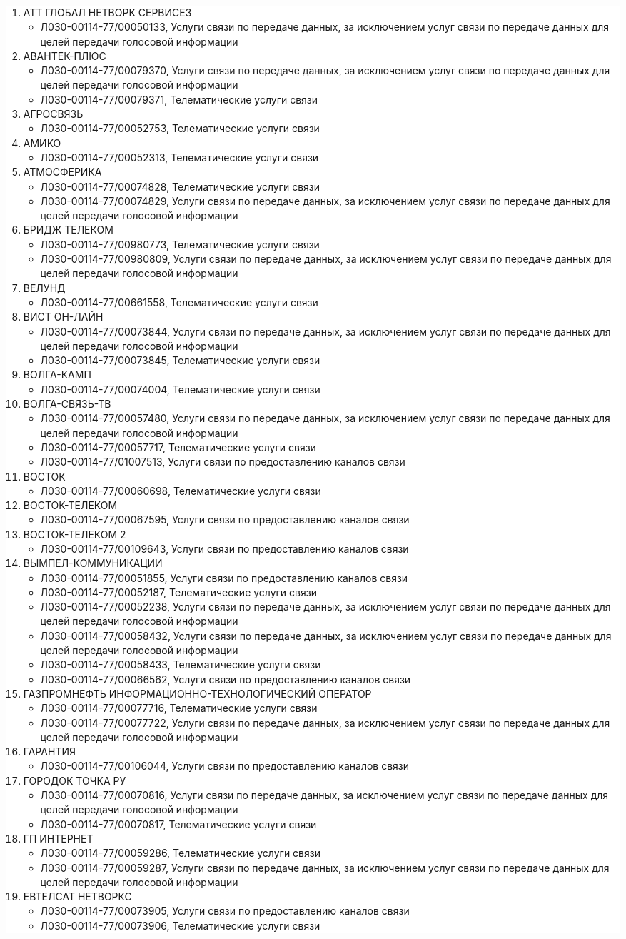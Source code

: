 1. ATT ГЛОБАЛ НЕТВОРК СЕРВИСЕЗ
    - Л030-00114-77/00050133, Услуги связи по передаче данных, за исключением услуг связи по передаче данных для целей передачи голосовой информации
1. АВАНТЕК-ПЛЮС
    - Л030-00114-77/00079370, Услуги связи по передаче данных, за исключением услуг связи по передаче данных для целей передачи голосовой информации
    - Л030-00114-77/00079371, Телематические услуги связи
1. АГРОСВЯЗЬ
    - Л030-00114-77/00052753, Телематические услуги связи
1. АМИКО
    - Л030-00114-77/00052313, Телематические услуги связи
1. АТМОСФЕРИКА
    - Л030-00114-77/00074828, Телематические услуги связи
    - Л030-00114-77/00074829, Услуги связи по передаче данных, за исключением услуг связи по передаче данных для целей передачи голосовой информации
1. БРИДЖ ТЕЛЕКОМ
    - Л030-00114-77/00980773, Телематические услуги связи
    - Л030-00114-77/00980809, Услуги связи по передаче данных, за исключением услуг связи по передаче данных для целей передачи голосовой информации
1. ВЕЛУНД
    - Л030-00114-77/00661558, Телематические услуги связи
1. ВИСТ ОН-ЛАЙН
    - Л030-00114-77/00073844, Услуги связи по передаче данных, за исключением услуг связи по передаче данных для целей передачи голосовой информации
    - Л030-00114-77/00073845, Телематические услуги связи
1. ВОЛГА-КАМП
    - Л030-00114-77/00074004, Телематические услуги связи
1. ВОЛГА-СВЯЗЬ-ТВ
    - Л030-00114-77/00057480, Услуги связи по передаче данных, за исключением услуг связи по передаче данных для целей передачи голосовой информации
    - Л030-00114-77/00057717, Телематические услуги связи
    - Л030-00114-77/01007513, Услуги связи по предоставлению каналов связи
1. ВОСТОК
    - Л030-00114-77/00060698, Телематические услуги связи
1. ВОСТОК-ТЕЛЕКОМ
    - Л030-00114-77/00067595, Услуги связи по предоставлению каналов связи
1. ВОСТОК-ТЕЛЕКОМ 2
    - Л030-00114-77/00109643, Услуги связи по предоставлению каналов связи
1. ВЫМПЕЛ-КОММУНИКАЦИИ
    - Л030-00114-77/00051855, Услуги связи по предоставлению каналов связи
    - Л030-00114-77/00052187, Телематические услуги связи
    - Л030-00114-77/00052238, Услуги связи по передаче данных, за исключением услуг связи по передаче данных для целей передачи голосовой информации
    - Л030-00114-77/00058432, Услуги связи по передаче данных, за исключением услуг связи по передаче данных для целей передачи голосовой информации
    - Л030-00114-77/00058433, Телематические услуги связи
    - Л030-00114-77/00066562, Услуги связи по предоставлению каналов связи
1. ГАЗПРОМНЕФТЬ ИНФОРМАЦИОННО-ТЕХНОЛОГИЧЕСКИЙ ОПЕРАТОР
    - Л030-00114-77/00077716, Телематические услуги связи
    - Л030-00114-77/00077722, Услуги связи по передаче данных, за исключением услуг связи по передаче данных для целей передачи голосовой информации
1. ГАРАНТИЯ
    - Л030-00114-77/00106044, Услуги связи по предоставлению каналов связи
1. ГОРОДОК ТОЧКА РУ
    - Л030-00114-77/00070816, Услуги связи по передаче данных, за исключением услуг связи по передаче данных для целей передачи голосовой информации
    - Л030-00114-77/00070817, Телематические услуги связи
1. ГП ИНТЕРНЕТ
    - Л030-00114-77/00059286, Телематические услуги связи
    - Л030-00114-77/00059287, Услуги связи по передаче данных, за исключением услуг связи по передаче данных для целей передачи голосовой информации
1. ЕВТЕЛСАТ НЕТВОРКС
    - Л030-00114-77/00073905, Услуги связи по предоставлению каналов связи
    - Л030-00114-77/00073906, Телематические услуги связи
